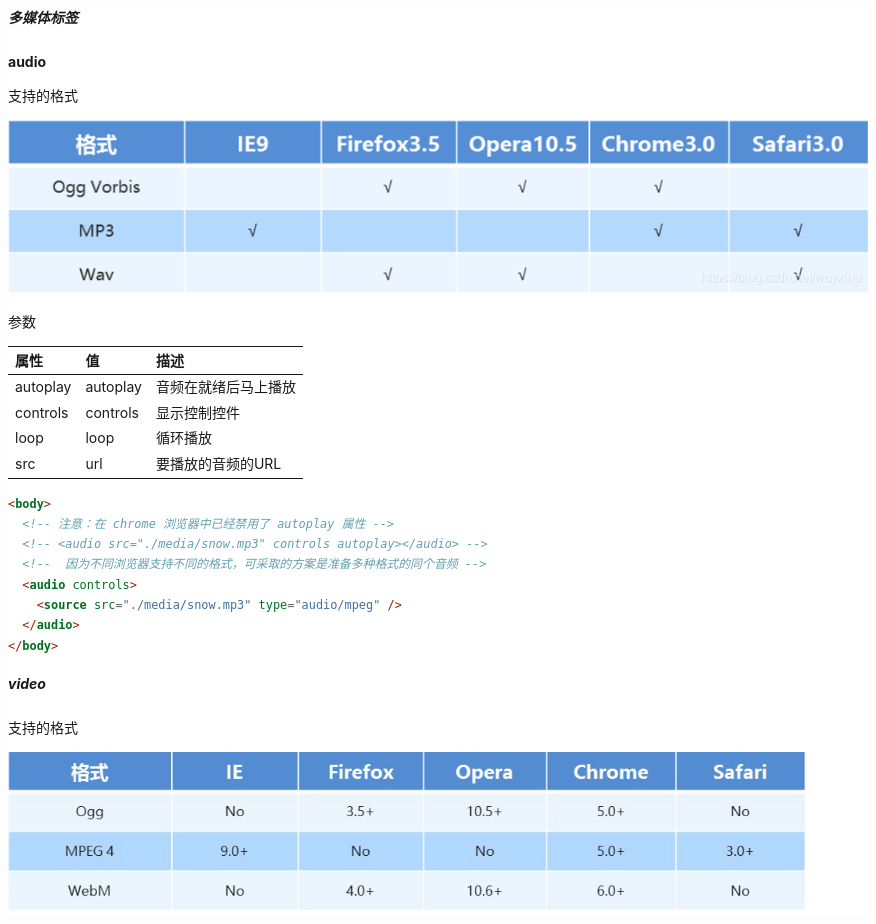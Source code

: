 ##### 多媒体标签

**audio**

支持的格式

![2](h5.assets/2.png)

参数


|属性|值|描述|
|:--|:--|:--|
|autoplay|autoplay|音频在就绪后马上播放|
|controls|controls|显示控制控件|
|loop|loop|循环播放|
|src|url|要播放的音频的URL|

```html
<body>
  <!-- 注意：在 chrome 浏览器中已经禁用了 autoplay 属性 -->
  <!-- <audio src="./media/snow.mp3" controls autoplay></audio> -->
  <!--  因为不同浏览器支持不同的格式，可采取的方案是准备多种格式的同个音频 -->
  <audio controls>
    <source src="./media/snow.mp3" type="audio/mpeg" />
  </audio>
</body>
```

##### video

支持的格式

![20191229132936187-16422633939277](h5.assets/20191229132936187-16422633939277.png)
